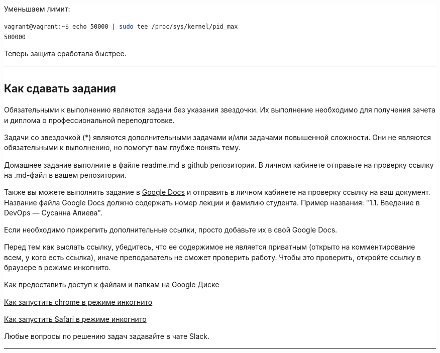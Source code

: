 ```bash
```

Уменьшаем лимит:
```bash
vagrant@vagrant:~$ echo 50000 | sudo tee /proc/sys/kernel/pid_max
500000
```
Теперь защита сработала быстрее.

 ---

## Как сдавать задания

Обязательными к выполнению являются задачи без указания звездочки. Их выполнение необходимо для получения зачета и диплома о профессиональной переподготовке.

Задачи со звездочкой (*) являются дополнительными задачами и/или задачами повышенной сложности. Они не являются обязательными к выполнению, но помогут вам глубже понять тему.

Домашнее задание выполните в файле readme.md в github репозитории. В личном кабинете отправьте на проверку ссылку на .md-файл в вашем репозитории.

Также вы можете выполнить задание в [Google Docs](https://docs.google.com/document/u/0/?tgif=d) и отправить в личном кабинете на проверку ссылку на ваш документ.
Название файла Google Docs должно содержать номер лекции и фамилию студента. Пример названия: "1.1. Введение в DevOps — Сусанна Алиева".

Если необходимо прикрепить дополнительные ссылки, просто добавьте их в свой Google Docs.

Перед тем как выслать ссылку, убедитесь, что ее содержимое не является приватным (открыто на комментирование всем, у кого есть ссылка), иначе преподаватель не сможет проверить работу. Чтобы это проверить, откройте ссылку в браузере в режиме инкогнито.

[Как предоставить доступ к файлам и папкам на Google Диске](https://support.google.com/docs/answer/2494822?hl=ru&co=GENIE.Platform%3DDesktop)

[Как запустить chrome в режиме инкогнито ](https://support.google.com/chrome/answer/95464?co=GENIE.Platform%3DDesktop&hl=ru)

[Как запустить  Safari в режиме инкогнито ](https://support.apple.com/ru-ru/guide/safari/ibrw1069/mac)

Любые вопросы по решению задач задавайте в чате Slack.

---
